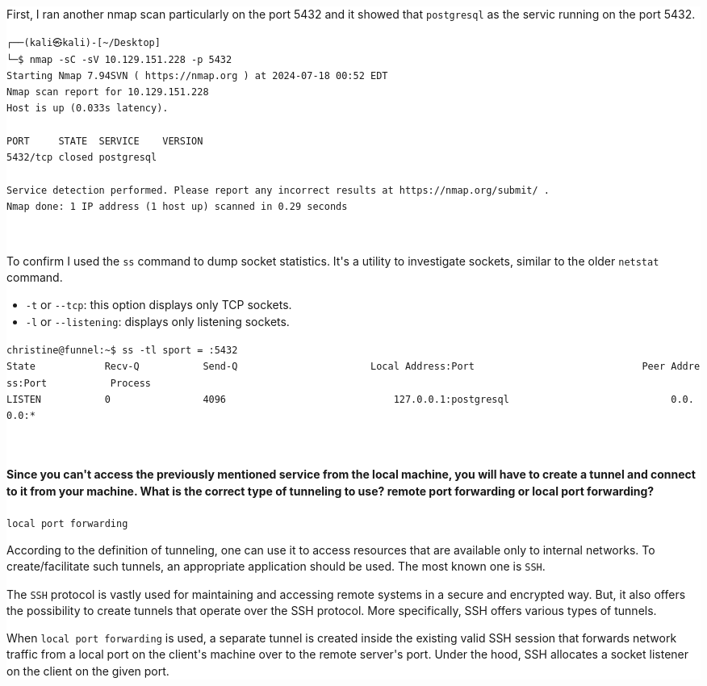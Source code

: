 First, I ran another nmap scan particularly on the port 5432 and it showed that `postgresql` as the servic running on the port 5432.

```shell
┌──(kali㉿kali)-[~/Desktop]
└─$ nmap -sC -sV 10.129.151.228 -p 5432
Starting Nmap 7.94SVN ( https://nmap.org ) at 2024-07-18 00:52 EDT
Nmap scan report for 10.129.151.228
Host is up (0.033s latency).

PORT     STATE  SERVICE    VERSION
5432/tcp closed postgresql

Service detection performed. Please report any incorrect results at https://nmap.org/submit/ .
Nmap done: 1 IP address (1 host up) scanned in 0.29 seconds
```

<br>

To confirm I used the `ss` command to dump socket statistics. It's a utility to investigate sockets, similar to the older `netstat` command.

- `-t` or `--tcp`: this option displays only TCP sockets.
- `-l` or `--listening`: displays only listening sockets.

```shell
christine@funnel:~$ ss -tl sport = :5432
State            Recv-Q           Send-Q                       Local Address:Port                             Peer Address:Port           Process
LISTEN           0                4096                             127.0.0.1:postgresql                            0.0.0.0:*
```

<br>

#### Since you can't access the previously mentioned service from the local machine, you will have to create a tunnel and connect to it from your machine. What is the correct type of tunneling to use? remote port forwarding or local port forwarding?

```
local port forwarding
```

According to the definition of tunneling, one can use it to access resources that are available only to internal networks. To create/facilitate such tunnels, an appropriate application should be used. The most known one is `SSH`.

The `SSH` protocol is vastly used for maintaining and accessing remote systems in a secure and encrypted way. But, it also offers the possibility to create tunnels that operate over the SSH protocol. More specifically, SSH offers various types of tunnels.

When `local port forwarding` is used, a separate tunnel is created inside the existing valid SSH session that forwards network traffic from a local port on the client's machine over to the remote server's port. Under the hood, SSH allocates a socket listener on the client on the given port.
